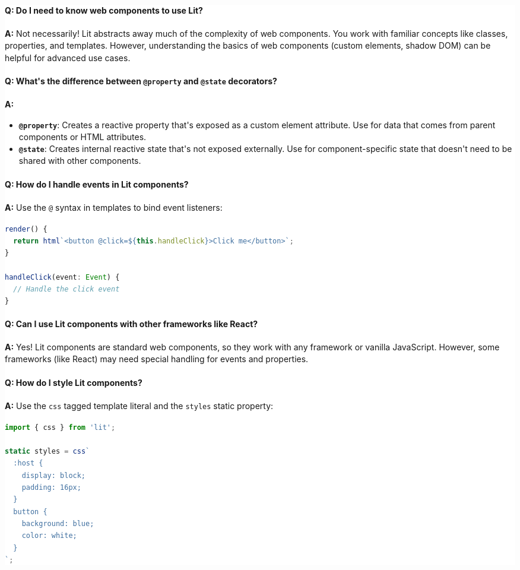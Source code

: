 #### Q: Do I need to know web components to use Lit?

**A:** Not necessarily! Lit abstracts away much of the complexity of web components. You work with familiar concepts like classes, properties, and templates. However, understanding the basics of web components (custom elements, shadow DOM) can be helpful for advanced use cases.

#### Q: What's the difference between `@property` and `@state` decorators?

**A:** 

- **`@property`**: Creates a reactive property that's exposed as a custom element attribute. Use for data that comes from parent components or HTML attributes.
- **`@state`**: Creates internal reactive state that's not exposed externally. Use for component-specific state that doesn't need to be shared with other components.

#### Q: How do I handle events in Lit components?

**A:** Use the `@` syntax in templates to bind event listeners:

```typescript
render() {
  return html`<button @click=${this.handleClick}>Click me</button>`;
}

handleClick(event: Event) {
  // Handle the click event
}
```

#### Q: Can I use Lit components with other frameworks like React?

**A:** Yes! Lit components are standard web components, so they work with any framework or vanilla JavaScript. However, some frameworks (like React) may need special handling for events and properties.

#### Q: How do I style Lit components?

**A:** Use the `css` tagged template literal and the `styles` static property:

```typescript
import { css } from 'lit';

static styles = css`
  :host {
    display: block;
    padding: 16px;
  }
  button {
    background: blue;
    color: white;
  }
`;
```
